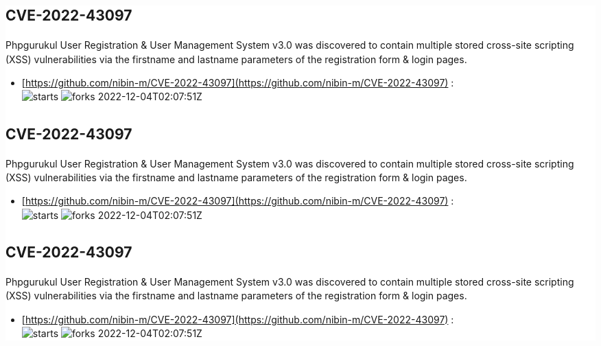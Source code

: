 ## CVE-2022-43097
 Phpgurukul User Registration & User Management System v3.0 was discovered to contain multiple stored cross-site scripting (XSS) vulnerabilities via the firstname and lastname parameters of the registration form & login pages.

- [https://github.com/nibin-m/CVE-2022-43097](https://github.com/nibin-m/CVE-2022-43097) :  
![starts](https://img.shields.io/github/stars/nibin-m/CVE-2022-43097.svg) 
![forks](https://img.shields.io/github/forks/nibin-m/CVE-2022-43097.svg) 
2022-12-04T02:07:51Z

## CVE-2022-43097
 Phpgurukul User Registration & User Management System v3.0 was discovered to contain multiple stored cross-site scripting (XSS) vulnerabilities via the firstname and lastname parameters of the registration form & login pages.

- [https://github.com/nibin-m/CVE-2022-43097](https://github.com/nibin-m/CVE-2022-43097) :  
![starts](https://img.shields.io/github/stars/nibin-m/CVE-2022-43097.svg) 
![forks](https://img.shields.io/github/forks/nibin-m/CVE-2022-43097.svg) 
2022-12-04T02:07:51Z

## CVE-2022-43097
 Phpgurukul User Registration & User Management System v3.0 was discovered to contain multiple stored cross-site scripting (XSS) vulnerabilities via the firstname and lastname parameters of the registration form & login pages.

- [https://github.com/nibin-m/CVE-2022-43097](https://github.com/nibin-m/CVE-2022-43097) :  
![starts](https://img.shields.io/github/stars/nibin-m/CVE-2022-43097.svg) 
![forks](https://img.shields.io/github/forks/nibin-m/CVE-2022-43097.svg) 
2022-12-04T02:07:51Z

